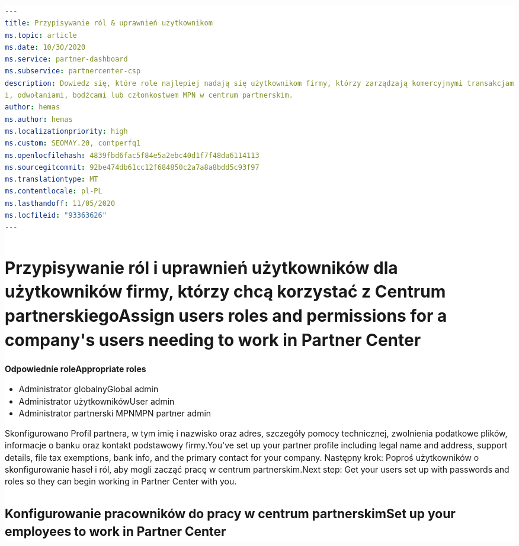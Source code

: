 ```yaml
---
title: Przypisywanie ról & uprawnień użytkownikom
ms.topic: article
ms.date: 10/30/2020
ms.service: partner-dashboard
ms.subservice: partnercenter-csp
description: Dowiedz się, które role najlepiej nadają się użytkownikom firmy, którzy zarządzają komercyjnymi transakcjami, odwołaniami, bodźcami lub członkostwem MPN w centrum partnerskim.
author: hemas
ms.author: hemas
ms.localizationpriority: high
ms.custom: SEOMAY.20, contperfq1
ms.openlocfilehash: 4839fbd6fac5f84e5a2ebc40d1f7f48da6114113
ms.sourcegitcommit: 92be474db61cc12f684850c2a7a8a8bdd5c93f97
ms.translationtype: MT
ms.contentlocale: pl-PL
ms.lasthandoff: 11/05/2020
ms.locfileid: "93363626"
---
```

# <a name="assign-users-roles-and-permissions-for-a-companys-users-needing-to-work-in-partner-center"></a><span data-ttu-id="b41c1-103">Przypisywanie ról i uprawnień użytkowników dla użytkowników firmy, którzy chcą korzystać z Centrum partnerskiego</span><span class="sxs-lookup"><span data-stu-id="b41c1-103">Assign users roles and permissions for a company's users needing to work in Partner Center</span></span>

<span data-ttu-id="b41c1-104">**Odpowiednie role**</span><span class="sxs-lookup"><span data-stu-id="b41c1-104">**Appropriate roles**</span></span>

- <span data-ttu-id="b41c1-105">Administrator globalny</span><span class="sxs-lookup"><span data-stu-id="b41c1-105">Global admin</span></span>
- <span data-ttu-id="b41c1-106">Administrator użytkowników</span><span class="sxs-lookup"><span data-stu-id="b41c1-106">User admin</span></span>
- <span data-ttu-id="b41c1-107">Administrator partnerski MPN</span><span class="sxs-lookup"><span data-stu-id="b41c1-107">MPN partner admin</span></span>

<span data-ttu-id="b41c1-108">Skonfigurowano Profil partnera, w tym imię i nazwisko oraz adres, szczegóły pomocy technicznej, zwolnienia podatkowe plików, informacje o banku oraz kontakt podstawowy firmy.</span><span class="sxs-lookup"><span data-stu-id="b41c1-108">You've set up your partner profile including legal name and address, support details, file tax exemptions, bank info, and the primary contact for your company.</span></span> <span data-ttu-id="b41c1-109">Następny krok: Poproś użytkowników o skonfigurowanie haseł i ról, aby mogli zacząć pracę w centrum partnerskim.</span><span class="sxs-lookup"><span data-stu-id="b41c1-109">Next step: Get your users set up with passwords and roles so they can begin working in Partner Center with you.</span></span>

## <a name="set-up-your-employees-to-work-in-partner-center"></a><span data-ttu-id="b41c1-110">Konfigurowanie pracowników do pracy w centrum partnerskim</span><span class="sxs-lookup"><span data-stu-id="b41c1-110">Set up your employees to work in Partner Center</span></span>
